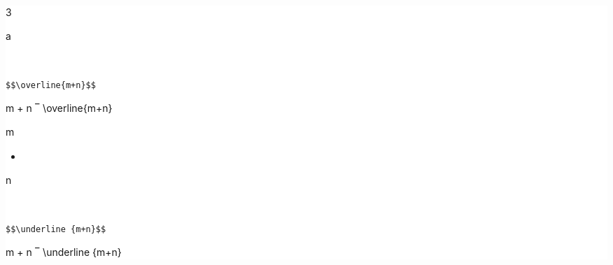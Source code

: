 












3








a


​

  
`$$\overline{m+n}$$`
  




m
+
n
‾
\overline{m+n}













m



+



n


​

  
`$$\underline {m+n}$$`
  




m
+
n
‾
\underline {m+n}

